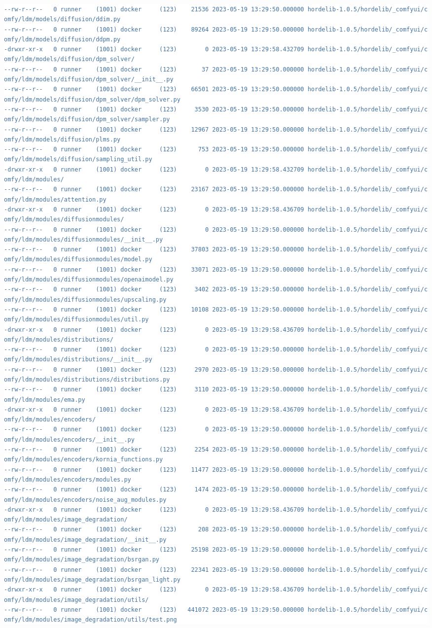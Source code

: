 ```diff
--rw-r--r--   0 runner    (1001) docker     (123)    21536 2023-05-19 13:29:50.000000 hordelib-1.0.5/hordelib/_comfyui/comfy/ldm/models/diffusion/ddim.py
--rw-r--r--   0 runner    (1001) docker     (123)    89264 2023-05-19 13:29:50.000000 hordelib-1.0.5/hordelib/_comfyui/comfy/ldm/models/diffusion/ddpm.py
-drwxr-xr-x   0 runner    (1001) docker     (123)        0 2023-05-19 13:29:58.432709 hordelib-1.0.5/hordelib/_comfyui/comfy/ldm/models/diffusion/dpm_solver/
--rw-r--r--   0 runner    (1001) docker     (123)       37 2023-05-19 13:29:50.000000 hordelib-1.0.5/hordelib/_comfyui/comfy/ldm/models/diffusion/dpm_solver/__init__.py
--rw-r--r--   0 runner    (1001) docker     (123)    66501 2023-05-19 13:29:50.000000 hordelib-1.0.5/hordelib/_comfyui/comfy/ldm/models/diffusion/dpm_solver/dpm_solver.py
--rw-r--r--   0 runner    (1001) docker     (123)     3530 2023-05-19 13:29:50.000000 hordelib-1.0.5/hordelib/_comfyui/comfy/ldm/models/diffusion/dpm_solver/sampler.py
--rw-r--r--   0 runner    (1001) docker     (123)    12967 2023-05-19 13:29:50.000000 hordelib-1.0.5/hordelib/_comfyui/comfy/ldm/models/diffusion/plms.py
--rw-r--r--   0 runner    (1001) docker     (123)      753 2023-05-19 13:29:50.000000 hordelib-1.0.5/hordelib/_comfyui/comfy/ldm/models/diffusion/sampling_util.py
-drwxr-xr-x   0 runner    (1001) docker     (123)        0 2023-05-19 13:29:58.432709 hordelib-1.0.5/hordelib/_comfyui/comfy/ldm/modules/
--rw-r--r--   0 runner    (1001) docker     (123)    23167 2023-05-19 13:29:50.000000 hordelib-1.0.5/hordelib/_comfyui/comfy/ldm/modules/attention.py
-drwxr-xr-x   0 runner    (1001) docker     (123)        0 2023-05-19 13:29:58.436709 hordelib-1.0.5/hordelib/_comfyui/comfy/ldm/modules/diffusionmodules/
--rw-r--r--   0 runner    (1001) docker     (123)        0 2023-05-19 13:29:50.000000 hordelib-1.0.5/hordelib/_comfyui/comfy/ldm/modules/diffusionmodules/__init__.py
--rw-r--r--   0 runner    (1001) docker     (123)    37803 2023-05-19 13:29:50.000000 hordelib-1.0.5/hordelib/_comfyui/comfy/ldm/modules/diffusionmodules/model.py
--rw-r--r--   0 runner    (1001) docker     (123)    33071 2023-05-19 13:29:50.000000 hordelib-1.0.5/hordelib/_comfyui/comfy/ldm/modules/diffusionmodules/openaimodel.py
--rw-r--r--   0 runner    (1001) docker     (123)     3402 2023-05-19 13:29:50.000000 hordelib-1.0.5/hordelib/_comfyui/comfy/ldm/modules/diffusionmodules/upscaling.py
--rw-r--r--   0 runner    (1001) docker     (123)    10108 2023-05-19 13:29:50.000000 hordelib-1.0.5/hordelib/_comfyui/comfy/ldm/modules/diffusionmodules/util.py
-drwxr-xr-x   0 runner    (1001) docker     (123)        0 2023-05-19 13:29:58.436709 hordelib-1.0.5/hordelib/_comfyui/comfy/ldm/modules/distributions/
--rw-r--r--   0 runner    (1001) docker     (123)        0 2023-05-19 13:29:50.000000 hordelib-1.0.5/hordelib/_comfyui/comfy/ldm/modules/distributions/__init__.py
--rw-r--r--   0 runner    (1001) docker     (123)     2970 2023-05-19 13:29:50.000000 hordelib-1.0.5/hordelib/_comfyui/comfy/ldm/modules/distributions/distributions.py
--rw-r--r--   0 runner    (1001) docker     (123)     3110 2023-05-19 13:29:50.000000 hordelib-1.0.5/hordelib/_comfyui/comfy/ldm/modules/ema.py
-drwxr-xr-x   0 runner    (1001) docker     (123)        0 2023-05-19 13:29:58.436709 hordelib-1.0.5/hordelib/_comfyui/comfy/ldm/modules/encoders/
--rw-r--r--   0 runner    (1001) docker     (123)        0 2023-05-19 13:29:50.000000 hordelib-1.0.5/hordelib/_comfyui/comfy/ldm/modules/encoders/__init__.py
--rw-r--r--   0 runner    (1001) docker     (123)     2254 2023-05-19 13:29:50.000000 hordelib-1.0.5/hordelib/_comfyui/comfy/ldm/modules/encoders/kornia_functions.py
--rw-r--r--   0 runner    (1001) docker     (123)    11477 2023-05-19 13:29:50.000000 hordelib-1.0.5/hordelib/_comfyui/comfy/ldm/modules/encoders/modules.py
--rw-r--r--   0 runner    (1001) docker     (123)     1474 2023-05-19 13:29:50.000000 hordelib-1.0.5/hordelib/_comfyui/comfy/ldm/modules/encoders/noise_aug_modules.py
-drwxr-xr-x   0 runner    (1001) docker     (123)        0 2023-05-19 13:29:58.436709 hordelib-1.0.5/hordelib/_comfyui/comfy/ldm/modules/image_degradation/
--rw-r--r--   0 runner    (1001) docker     (123)      208 2023-05-19 13:29:50.000000 hordelib-1.0.5/hordelib/_comfyui/comfy/ldm/modules/image_degradation/__init__.py
--rw-r--r--   0 runner    (1001) docker     (123)    25198 2023-05-19 13:29:50.000000 hordelib-1.0.5/hordelib/_comfyui/comfy/ldm/modules/image_degradation/bsrgan.py
--rw-r--r--   0 runner    (1001) docker     (123)    22341 2023-05-19 13:29:50.000000 hordelib-1.0.5/hordelib/_comfyui/comfy/ldm/modules/image_degradation/bsrgan_light.py
-drwxr-xr-x   0 runner    (1001) docker     (123)        0 2023-05-19 13:29:58.436709 hordelib-1.0.5/hordelib/_comfyui/comfy/ldm/modules/image_degradation/utils/
--rw-r--r--   0 runner    (1001) docker     (123)   441072 2023-05-19 13:29:50.000000 hordelib-1.0.5/hordelib/_comfyui/comfy/ldm/modules/image_degradation/utils/test.png
```